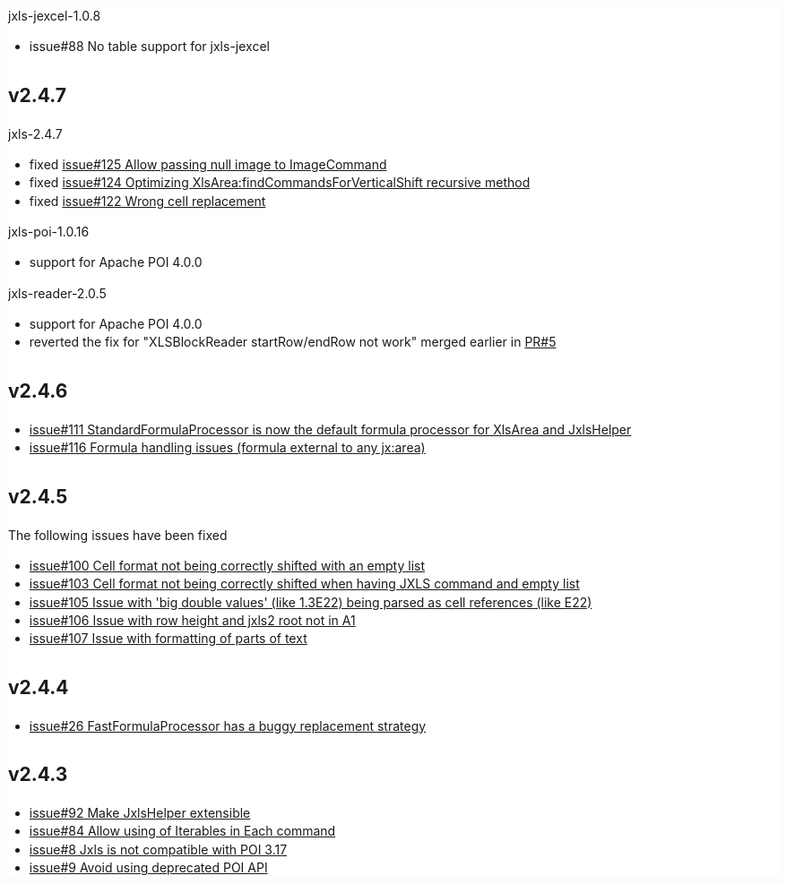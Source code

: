 jxls-jexcel-1.0.8

* issue#88 No table support for jxls-jexcel

v2.4.7
-----------
jxls-2.4.7
 
* fixed [issue#125 Allow passing null image to ImageCommand](https://bitbucket.org/leonate/jxls/issues/125/image-command-customization)
* fixed [issue#124 Optimizing XlsArea:findCommandsForVerticalShift recursive method](https://bitbucket.org/leonate/jxls/issues/124/optimizing-xlsarea)
* fixed [issue#122 Wrong cell replacement](https://bitbucket.org/leonate/jxls/issues/122/wrong-cell-replacement)

jxls-poi-1.0.16

* support for Apache POI 4.0.0

jxls-reader-2.0.5

* support for Apache POI 4.0.0
* reverted the fix for "XLSBlockReader startRow/endRow not work" merged earlier in [PR#5](https://bitbucket.org/leonate/jxls-reader/pull-requests/5/fixed-for-xlsblockreader-startrow-endrow/diff) 

v2.4.6
-----------
* [issue#111 StandardFormulaProcessor is now the default formula processor for XlsArea and JxlsHelper](https://bitbucket.org/leonate/jxls/issues/111)
* [issue#116 Formula handling issues (formula external to any jx:area)](https://bitbucket.org/leonate/jxls/issues/116/formula-handling-issues-formula-external)

v2.4.5
-----------
The following issues have been fixed

* [issue#100 Cell format not being correctly shifted with an empty list](https://bitbucket.org/leonate/jxls/issues/100/cell-format-not-being-correctly-shifted)
* [issue#103 Cell format not being correctly shifted when having JXLS command and empty list](https://bitbucket.org/leonate/jxls/issues/103/cell-format-not-being-correctly-shifted)
* [issue#105 Issue with 'big double values' (like 1.3E22) being parsed as cell references (like E22)](https://bitbucket.org/leonate/jxls/issues/105/issue-with-big-double-values-like-13e22)
* [issue#106 Issue with row height and jxls2 root not in A1](https://bitbucket.org/leonate/jxls/issues/106/issue-with-row-height-and-jxls2-root-not)
* [issue#107 Issue with formatting of parts of text](https://bitbucket.org/leonate/jxls/issues/107/issue-with-formatting-of-parts-of-text)

v2.4.4
-----------
* [issue#26 FastFormulaProcessor has a buggy replacement strategy](https://bitbucket.org/leonate/jxls/issues/26/fastformulaprocessor-has-a-buggy)

v2.4.3
-------
* [issue#92 Make JxlsHelper extensible](https://bitbucket.org/leonate/jxls/issues/92/make-jxlshelper-extensible) 
* [issue#84 Allow using of Iterables in Each command](https://bitbucket.org/leonate/jxls/issues/84/useful-collection-iterable)
* [issue#8 Jxls is not compatible with POI 3.17](https://bitbucket.org/leonate/jxls-poi/issues/8/poitransformer-does-not-compatible-with)
* [issue#9 Avoid using deprecated POI API](https://bitbucket.org/leonate/jxls-poi/issues/9/resolve-deprecated-poi-api)
